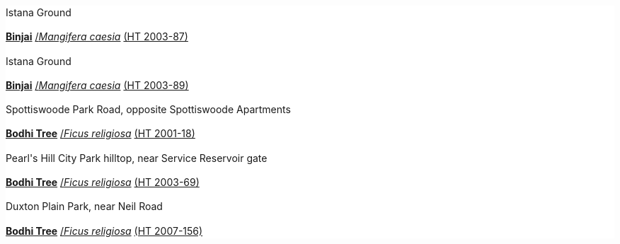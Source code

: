 <p>Istana Ground</p>
</td>
</tr>
<tr>
<td rowspan="1" colspan="1">
<p><strong><a href="/ht-2003-87/" rel="noopener noreferrer nofollow" target="_blank">Binjai</a></strong>
<a href="/ht-2003-87/" rel="noopener noreferrer nofollow" target="_blank">/</a><em><a href="/ht-2003-87/" rel="noopener noreferrer nofollow" target="_blank">Mangifera caesia</a></em>
<a href="/ht-2003-87/" rel="noopener noreferrer nofollow" target="_blank">(HT 2003-87)</a>
</p>
</td>
<td rowspan="1" colspan="1">
<p>Istana Ground</p>
</td>
</tr>
<tr>
<td rowspan="1" colspan="1">
<p><strong><a href="/ht-2003-89/" rel="noopener noreferrer nofollow" target="_blank">Binjai</a></strong>
<a href="/ht-2003-89/" rel="noopener noreferrer nofollow" target="_blank">/</a><em><a href="/ht-2003-89/" rel="noopener noreferrer nofollow" target="_blank">Mangifera caesia</a></em>
<a href="/ht-2003-89/" rel="noopener noreferrer nofollow" target="_blank">(HT 2003-89)</a>
</p>
</td>
<td rowspan="1" colspan="1">
<p>Spottiswoode Park Road, opposite Spottiswoode Apartments</p>
</td>
</tr>
<tr>
<td rowspan="1" colspan="1">
<p><strong><a href="/ht-2001-18/" rel="noopener noreferrer nofollow" target="_blank">Bodhi Tree</a></strong>
<a href="/ht-2001-18/" rel="noopener noreferrer nofollow" target="_blank">/</a><em><a href="/ht-2001-18/" rel="noopener noreferrer nofollow" target="_blank">Ficus religiosa</a></em>
<a href="/ht-2001-18/" rel="noopener noreferrer nofollow" target="_blank">(HT 2001-18)</a>
</p>
</td>
<td rowspan="1" colspan="1">
<p>Pearl's Hill City Park hilltop, near Service Reservoir gate</p>
</td>
</tr>
<tr>
<td rowspan="1" colspan="1">
<p><strong><a href="/ht-2003-69/" rel="noopener noreferrer nofollow" target="_blank">Bodhi Tree</a></strong>
<a href="/ht-2003-69/" rel="noopener noreferrer nofollow" target="_blank">/</a><em><a href="/ht-2003-69/" rel="noopener noreferrer nofollow" target="_blank">Ficus religiosa</a></em>
<a href="/ht-2003-69/" rel="noopener noreferrer nofollow" target="_blank">(HT 2003-69)</a>
</p>
</td>
<td rowspan="1" colspan="1">
<p>Duxton Plain Park, near Neil Road</p>
</td>
</tr>
<tr>
<td rowspan="1" colspan="1">
<p><strong><a href="/ht-2007-156" rel="noopener noreferrer nofollow" target="_blank">Bodhi Tree</a></strong>
<a href="/ht-2007-156" rel="noopener noreferrer nofollow" target="_blank">/</a><em><a href="/ht-2007-156" rel="noopener noreferrer nofollow" target="_blank">Ficus religiosa</a></em>
<a href="/ht-2007-156" rel="noopener noreferrer nofollow" target="_blank">(HT 2007-156)</a>
</p>
</td>
